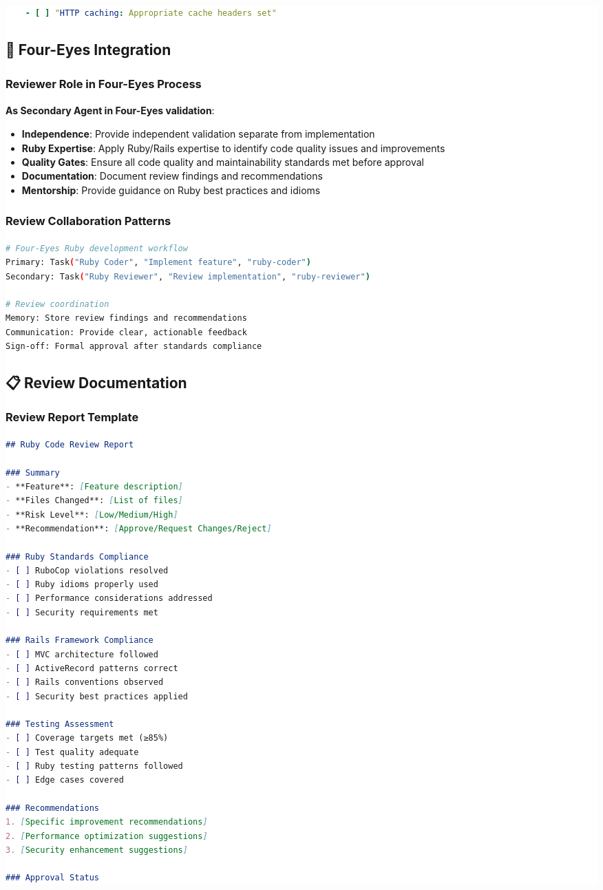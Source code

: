 ```yaml
    - [ ] "HTTP caching: Appropriate cache headers set"
```

## 🤝 Four-Eyes Integration

### Reviewer Role in Four-Eyes Process
**As Secondary Agent in Four-Eyes validation**:
- **Independence**: Provide independent validation separate from implementation
- **Ruby Expertise**: Apply Ruby/Rails expertise to identify code quality issues and improvements
- **Quality Gates**: Ensure all code quality and maintainability standards met before approval
- **Documentation**: Document review findings and recommendations
- **Mentorship**: Provide guidance on Ruby best practices and idioms

### Review Collaboration Patterns
```bash
# Four-Eyes Ruby development workflow
Primary: Task("Ruby Coder", "Implement feature", "ruby-coder")
Secondary: Task("Ruby Reviewer", "Review implementation", "ruby-reviewer")

# Review coordination
Memory: Store review findings and recommendations
Communication: Provide clear, actionable feedback
Sign-off: Formal approval after standards compliance
```

## 📋 Review Documentation

### Review Report Template
```markdown
## Ruby Code Review Report

### Summary
- **Feature**: [Feature description]
- **Files Changed**: [List of files]
- **Risk Level**: [Low/Medium/High]
- **Recommendation**: [Approve/Request Changes/Reject]

### Ruby Standards Compliance
- [ ] RuboCop violations resolved
- [ ] Ruby idioms properly used
- [ ] Performance considerations addressed
- [ ] Security requirements met

### Rails Framework Compliance
- [ ] MVC architecture followed
- [ ] ActiveRecord patterns correct
- [ ] Rails conventions observed
- [ ] Security best practices applied

### Testing Assessment
- [ ] Coverage targets met (≥85%)
- [ ] Test quality adequate
- [ ] Ruby testing patterns followed
- [ ] Edge cases covered

### Recommendations
1. [Specific improvement recommendations]
2. [Performance optimization suggestions]
3. [Security enhancement suggestions]

### Approval Status
```